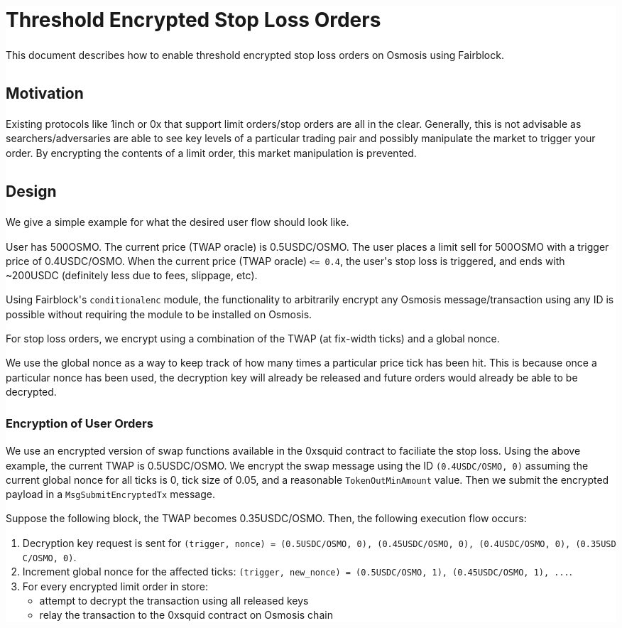 # Threshold Encrypted Stop Loss Orders

This document describes how to enable threshold encrypted stop loss orders on Osmosis using Fairblock.

## Motivation

Existing protocols like 1inch or 0x that support limit orders/stop orders are all in the clear.
Generally, this is not advisable as searchers/adversaries are able to see key levels of a particular trading pair and possibly manipulate the market to trigger your order.
By encrypting the contents of a limit order, this market manipulation is prevented.

## Design

We give a simple example for what the desired user flow should look like.

User has 500OSMO. The current price (TWAP oracle) is 0.5USDC/OSMO. 
The user places a limit sell for 500OSMO with a trigger price of 0.4USDC/OSMO.
When the current price (TWAP oracle) `<= 0.4`, the user's stop loss is triggered, and ends with ~200USDC (definitely less due to fees, slippage, etc).

Using Fairblock's `conditionalenc` module, the functionality to arbitrarily encrypt any Osmosis message/transaction using any ID is possible without requiring the module to be installed on Osmosis. 

For stop loss orders, we encrypt using a combination of the TWAP (at fix-width ticks) and a global nonce. 

We use the global nonce as a way to keep track of how many times a particular price tick has been hit.
This is because once a particular nonce has been used, the decryption key will already be released and future orders would already be able to be decrypted.

### Encryption of User Orders

We use an encrypted version of swap functions available in the 0xsquid contract to faciliate the stop loss. 
Using the above example, the current TWAP is 0.5USDC/OSMO. 
We encrypt the swap message using the ID `(0.4USDC/OSMO, 0)` 
assuming the current global nonce for all ticks is 0, tick size of 0.05, and a reasonable `TokenOutMinAmount` value. 
Then we submit the encrypted payload in a `MsgSubmitEncryptedTx` message.

Suppose the following block, the TWAP becomes 0.35USDC/OSMO. Then, the following execution flow occurs:

1. Decryption key request is sent for `(trigger, nonce) = (0.5USDC/OSMO, 0), (0.45USDC/OSMO, 0), (0.4USDC/OSMO, 0), (0.35USDC/OSMO, 0)`. 
2. Increment global nonce for the affected ticks: `(trigger, new_nonce) = (0.5USDC/OSMO, 1), (0.45USDC/OSMO, 1), ...`.
3. For every encrypted limit order in store: 
    - attempt to decrypt the transaction using all released keys
    - relay the transaction to the 0xsquid contract on Osmosis chain

